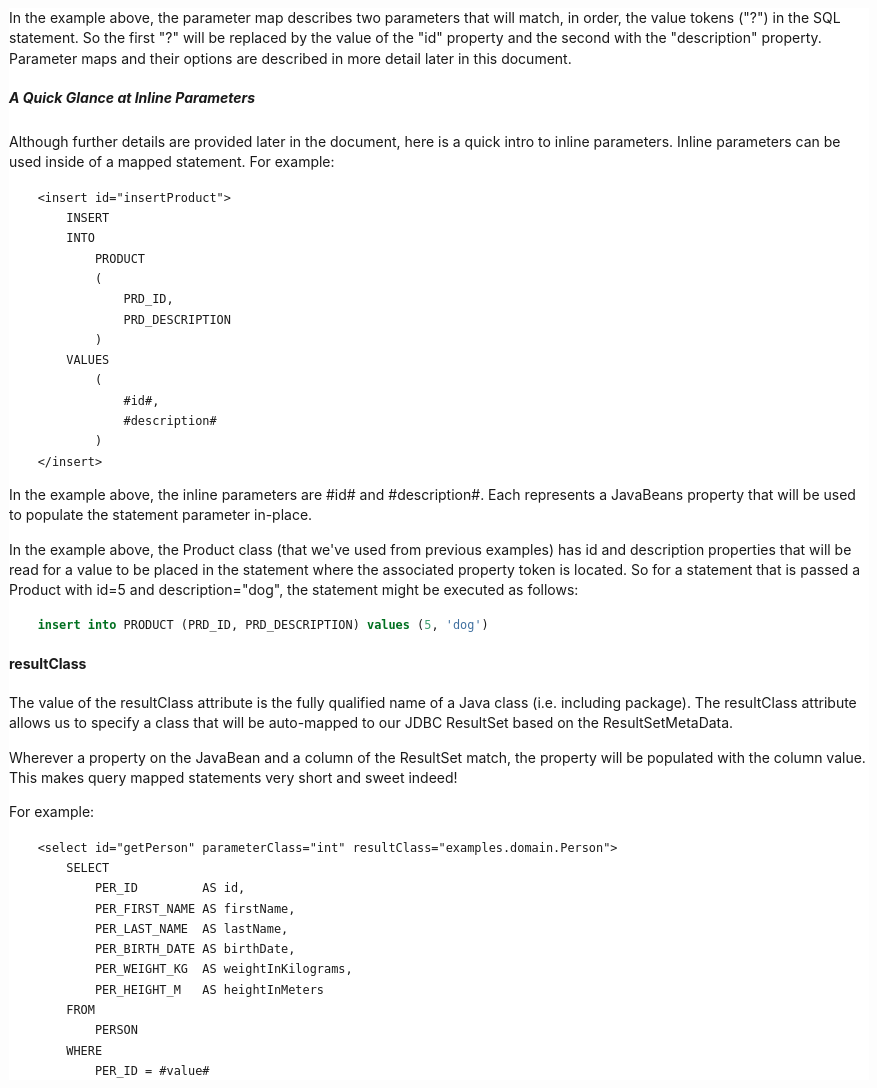 ```xsql
```
In the example above, the parameter map describes two parameters that will match, in order, the value tokens ("?") in the SQL statement. 
So the first "?" will be replaced by the value of the "id" property and the second with the "description" property.
Parameter maps and their options are described in more detail later in this document.

##### A Quick Glance at Inline Parameters
Although further details are provided later in the document, here is a quick intro to inline parameters.
Inline parameters can be used inside of a mapped statement. For example:
```xsql
    <insert id="insertProduct">
        INSERT
        INTO
            PRODUCT
            (
                PRD_ID,
                PRD_DESCRIPTION
            )
        VALUES
            (
                #id#,
                #description#
            )
    </insert>
```
In the example above, the inline parameters are #id# and #description#.
Each represents a JavaBeans property that will be used to populate the statement parameter in-place.

In the example above, the Product class (that we've used from previous examples) has id and description properties
that will be read for a value to be placed in the statement where the associated property token is located.
So for a statement that is passed a Product with id=5 and description="dog", the statement might be executed as follows:
```sql
    insert into PRODUCT (PRD_ID, PRD_DESCRIPTION) values (5, 'dog')
```

#### resultClass
The value of the resultClass attribute is the fully qualified name of a Java class (i.e. including package).
The resultClass attribute allows us to specify a class that will be auto-mapped to our JDBC ResultSet based on the ResultSetMetaData.

Wherever a property on the JavaBean and a column of the ResultSet match, the property will be populated with the column value.
This makes query mapped statements very short and sweet indeed!

For example:
```xsql
    <select id="getPerson" parameterClass="int" resultClass="examples.domain.Person">
        SELECT
            PER_ID         AS id,
            PER_FIRST_NAME AS firstName,
            PER_LAST_NAME  AS lastName,
            PER_BIRTH_DATE AS birthDate,
            PER_WEIGHT_KG  AS weightInKilograms,
            PER_HEIGHT_M   AS heightInMeters
        FROM
            PERSON
        WHERE
            PER_ID = #value#
```